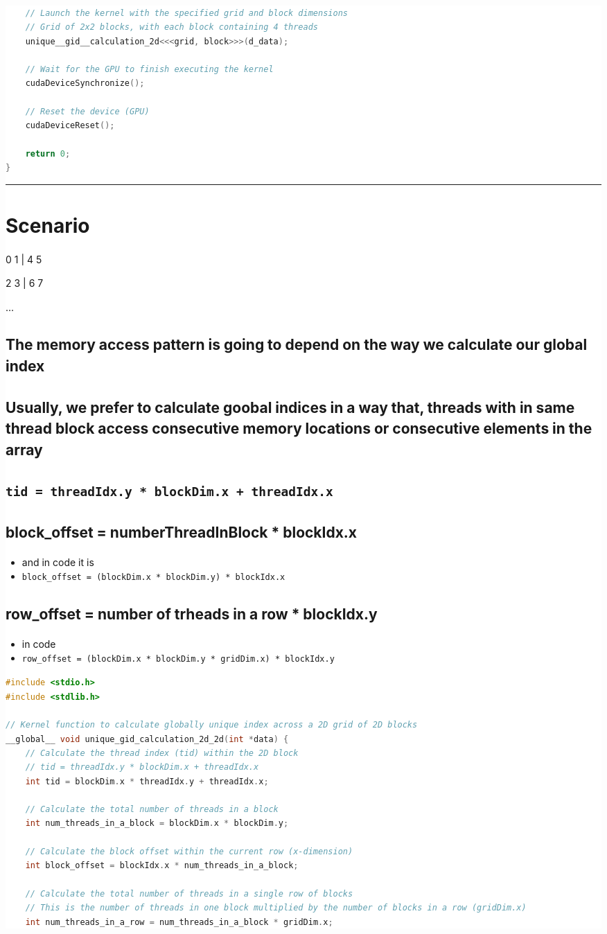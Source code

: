 ```cpp
    // Launch the kernel with the specified grid and block dimensions
    // Grid of 2x2 blocks, with each block containing 4 threads
    unique__gid__calculation_2d<<<grid, block>>>(d_data);

    // Wait for the GPU to finish executing the kernel
    cudaDeviceSynchronize();

    // Reset the device (GPU)
    cudaDeviceReset();

    return 0;
}
```

-----

# Scenario
0 1 | 4 5

2 3 | 6 7

...

## The memory access pattern is going to depend on the way we calculate our global index

## Usually, we prefer to calculate goobal indices in a way that, threads with in same thread block access consecutive memory locations or consecutive elements in the array

## `tid = threadIdx.y * blockDim.x + threadIdx.x`

## block_offset = numberThreadInBlock * blockIdx.x
  - and in code it is
  - `block_offset = (blockDim.x * blockDim.y) * blockIdx.x`

## row_offset = number of trheads in a row * blockIdx.y
  - in code
  - `row_offset = (blockDim.x * blockDim.y * gridDim.x) * blockIdx.y`

```cpp
#include <stdio.h>
#include <stdlib.h>

// Kernel function to calculate globally unique index across a 2D grid of 2D blocks
__global__ void unique_gid_calculation_2d_2d(int *data) {
    // Calculate the thread index (tid) within the 2D block
    // tid = threadIdx.y * blockDim.x + threadIdx.x
    int tid = blockDim.x * threadIdx.y + threadIdx.x;

    // Calculate the total number of threads in a block
    int num_threads_in_a_block = blockDim.x * blockDim.y;

    // Calculate the block offset within the current row (x-dimension)
    int block_offset = blockIdx.x * num_threads_in_a_block;

    // Calculate the total number of threads in a single row of blocks
    // This is the number of threads in one block multiplied by the number of blocks in a row (gridDim.x)
    int num_threads_in_a_row = num_threads_in_a_block * gridDim.x;
```